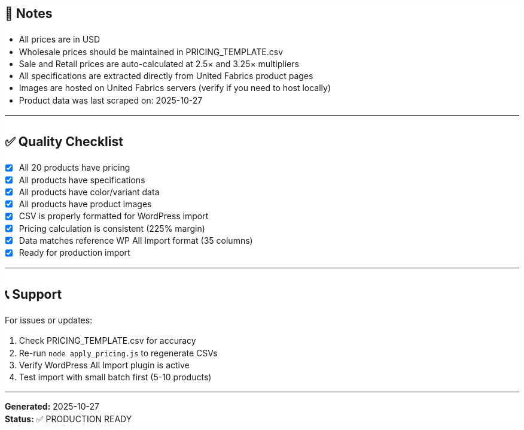 
## 📝 Notes

- All prices are in USD
- Wholesale prices should be maintained in PRICING_TEMPLATE.csv
- Sale and Retail prices are auto-calculated at 2.5× and 3.25× multipliers
- All specifications are extracted directly from United Fabrics product pages
- Images are hosted on United Fabrics servers (verify if you need to host locally)
- Product data was last scraped on: 2025-10-27

---

## ✅ Quality Checklist

- [x] All 20 products have pricing
- [x] All products have specifications
- [x] All products have color/variant data
- [x] All products have product images
- [x] CSV is properly formatted for WordPress import
- [x] Pricing calculation is consistent (225% margin)
- [x] Data matches reference WP All Import format (35 columns)
- [x] Ready for production import

---

## 📞 Support

For issues or updates:
1. Check PRICING_TEMPLATE.csv for accuracy
2. Re-run `node apply_pricing.js` to regenerate CSVs
3. Verify WordPress All Import plugin is active
4. Test import with small batch first (5-10 products)

---

**Generated:** 2025-10-27  
**Status:** ✅ PRODUCTION READY
